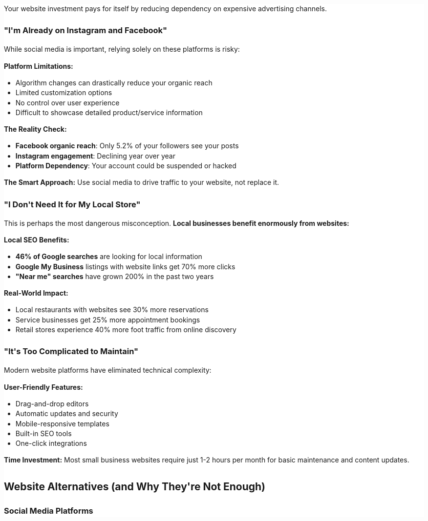 Your website investment pays for itself by reducing dependency on expensive advertising channels.

### "I'm Already on Instagram and Facebook"

While social media is important, relying solely on these platforms is risky:

**Platform Limitations:**

- Algorithm changes can drastically reduce your organic reach
- Limited customization options
- No control over user experience
- Difficult to showcase detailed product/service information

**The Reality Check:**

- **Facebook organic reach**: Only 5.2% of your followers see your posts
- **Instagram engagement**: Declining year over year
- **Platform Dependency**: Your account could be suspended or hacked

**The Smart Approach:** Use social media to drive traffic to your website, not replace it.

### "I Don't Need It for My Local Store"

This is perhaps the most dangerous misconception. **Local businesses benefit enormously from websites:**

**Local SEO Benefits:**

- **46% of Google searches** are looking for local information
- **Google My Business** listings with website links get 70% more clicks
- **"Near me" searches** have grown 200% in the past two years

**Real-World Impact:**

- Local restaurants with websites see 30% more reservations
- Service businesses get 25% more appointment bookings
- Retail stores experience 40% more foot traffic from online discovery

### "It's Too Complicated to Maintain"

Modern website platforms have eliminated technical complexity:

**User-Friendly Features:**

- Drag-and-drop editors
- Automatic updates and security
- Mobile-responsive templates
- Built-in SEO tools
- One-click integrations

**Time Investment:** Most small business websites require just 1-2 hours per month for basic maintenance and content updates.

## Website Alternatives (and Why They're Not Enough)

### Social Media Platforms
